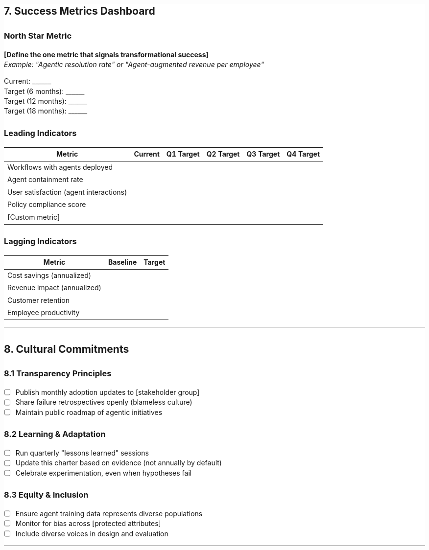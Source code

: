 ## 7. Success Metrics Dashboard

### North Star Metric
**[Define the one metric that signals transformational success]**  
_Example: "Agentic resolution rate" or "Agent-augmented revenue per employee"_

Current: ______  
Target (6 months): ______  
Target (12 months): ______  
Target (18 months): ______

### Leading Indicators
| Metric | Current | Q1 Target | Q2 Target | Q3 Target | Q4 Target |
|--------|---------|-----------|-----------|-----------|-----------|
| Workflows with agents deployed | | | | | |
| Agent containment rate | | | | | |
| User satisfaction (agent interactions) | | | | | |
| Policy compliance score | | | | | |
| [Custom metric] | | | | | |

### Lagging Indicators
| Metric | Baseline | Target |
|--------|----------|--------|
| Cost savings (annualized) | | |
| Revenue impact (annualized) | | |
| Customer retention | | |
| Employee productivity | | |

---

## 8. Cultural Commitments

### 8.1 Transparency Principles
- [ ] Publish monthly adoption updates to [stakeholder group]
- [ ] Share failure retrospectives openly (blameless culture)
- [ ] Maintain public roadmap of agentic initiatives

### 8.2 Learning & Adaptation
- [ ] Run quarterly "lessons learned" sessions
- [ ] Update this charter based on evidence (not annually by default)
- [ ] Celebrate experimentation, even when hypotheses fail

### 8.3 Equity & Inclusion
- [ ] Ensure agent training data represents diverse populations
- [ ] Monitor for bias across [protected attributes]
- [ ] Include diverse voices in design and evaluation

---